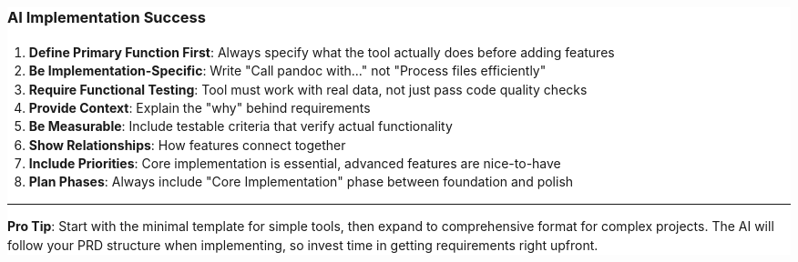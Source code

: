 ### AI Implementation Success
1. **Define Primary Function First**: Always specify what the tool actually does before adding features
2. **Be Implementation-Specific**: Write "Call pandoc with..." not "Process files efficiently"
3. **Require Functional Testing**: Tool must work with real data, not just pass code quality checks
4. **Provide Context**: Explain the "why" behind requirements
5. **Be Measurable**: Include testable criteria that verify actual functionality
6. **Show Relationships**: How features connect together
7. **Include Priorities**: Core implementation is essential, advanced features are nice-to-have
8. **Plan Phases**: Always include "Core Implementation" phase between foundation and polish

---

**Pro Tip**: Start with the minimal template for simple tools, then expand to comprehensive format for complex projects. The AI will follow your PRD structure when implementing, so invest time in getting requirements right upfront.